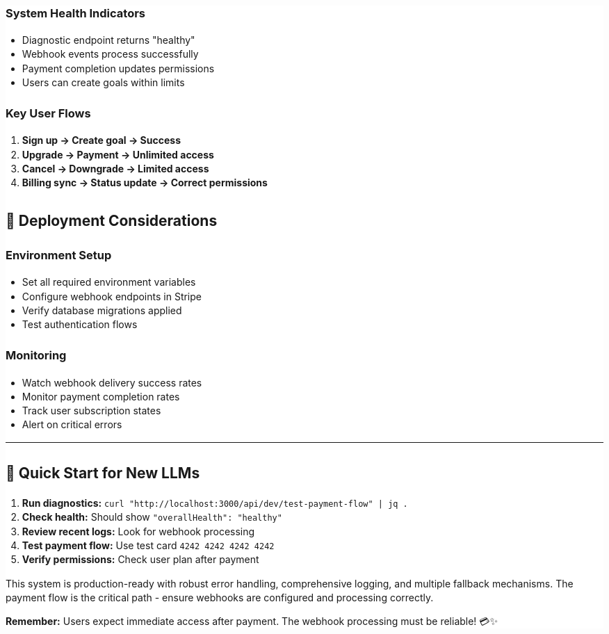 ### System Health Indicators

- Diagnostic endpoint returns "healthy"
- Webhook events process successfully
- Payment completion updates permissions
- Users can create goals within limits

### Key User Flows

1. **Sign up → Create goal → Success**
2. **Upgrade → Payment → Unlimited access**
3. **Cancel → Downgrade → Limited access**
4. **Billing sync → Status update → Correct permissions**

## 🚀 Deployment Considerations

### Environment Setup

- Set all required environment variables
- Configure webhook endpoints in Stripe
- Verify database migrations applied
- Test authentication flows

### Monitoring

- Watch webhook delivery success rates
- Monitor payment completion rates
- Track user subscription states
- Alert on critical errors

---

## 🎯 Quick Start for New LLMs

1. **Run diagnostics:** `curl "http://localhost:3000/api/dev/test-payment-flow" | jq .`
2. **Check health:** Should show `"overallHealth": "healthy"`
3. **Review recent logs:** Look for webhook processing
4. **Test payment flow:** Use test card `4242 4242 4242 4242`
5. **Verify permissions:** Check user plan after payment

This system is production-ready with robust error handling, comprehensive logging, and multiple fallback mechanisms. The payment flow is the critical path - ensure webhooks are configured and processing correctly.

**Remember:** Users expect immediate access after payment. The webhook processing must be reliable! 💳✨
